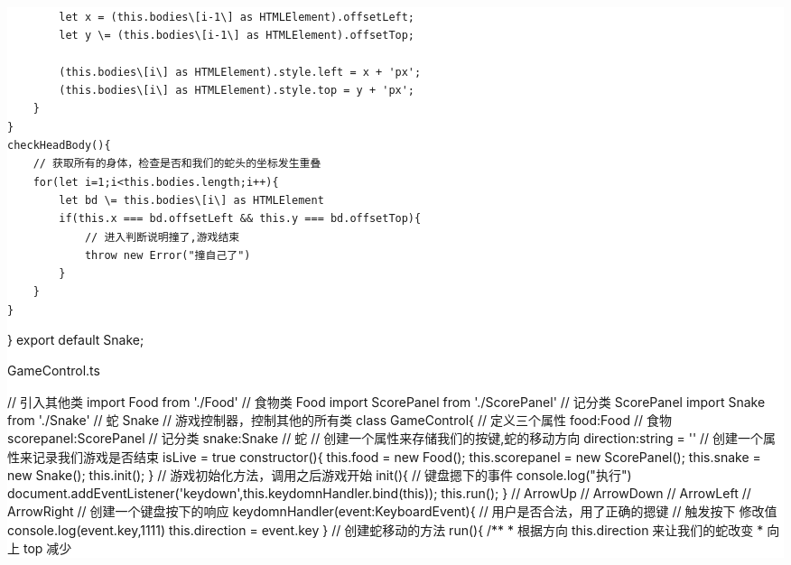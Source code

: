             let x = (this.bodies\[i-1\] as HTMLElement).offsetLeft;
            let y \= (this.bodies\[i-1\] as HTMLElement).offsetTop;

            (this.bodies\[i\] as HTMLElement).style.left = x + 'px';
            (this.bodies\[i\] as HTMLElement).style.top = y + 'px';
        }
    }
    checkHeadBody(){
        // 获取所有的身体，检查是否和我们的蛇头的坐标发生重叠
        for(let i=1;i<this.bodies.length;i++){
            let bd \= this.bodies\[i\] as HTMLElement
            if(this.x === bd.offsetLeft && this.y === bd.offsetTop){
                // 进入判断说明撞了,游戏结束
                throw new Error("撞自己了")
            }
        }
    }
}
export default Snake;

GameControl.ts

// 引入其他类
import Food from './Food' // 食物类 Food
import ScorePanel from './ScorePanel' // 记分类 ScorePanel 
import Snake from './Snake' // 蛇 Snake
// 游戏控制器，控制其他的所有类
class GameControl{
    // 定义三个属性
    food:Food // 食物
    scorepanel:ScorePanel // 记分类
    snake:Snake // 蛇
    // 创建一个属性来存储我们的按键,蛇的移动方向
    direction:string = ''
    // 创建一个属性来记录我们游戏是否结束
    isLive = true
    constructor(){
        this.food = new Food();
        this.scorepanel = new ScorePanel();
        this.snake = new Snake();
        this.init();
    }
    // 游戏初始化方法，调用之后游戏开始
    init(){
        // 键盘摁下的事件
        console.log("执行")
        document.addEventListener('keydown',this.keydomnHandler.bind(this));
        this.run();
    }
    // ArrowUp
    // ArrowDown
    // ArrowLeft
    // ArrowRight
    // 创建一个键盘按下的响应
    keydomnHandler(event:KeyboardEvent){
        // 用户是否合法，用了正确的摁键
        // 触发按下 修改值
        console.log(event.key,1111)
        this.direction = event.key
    }
    // 创建蛇移动的方法
    run(){
        /\*\*
         \* 根据方向 this.direction 来让我们的蛇改变
         \* 向上 top 减少